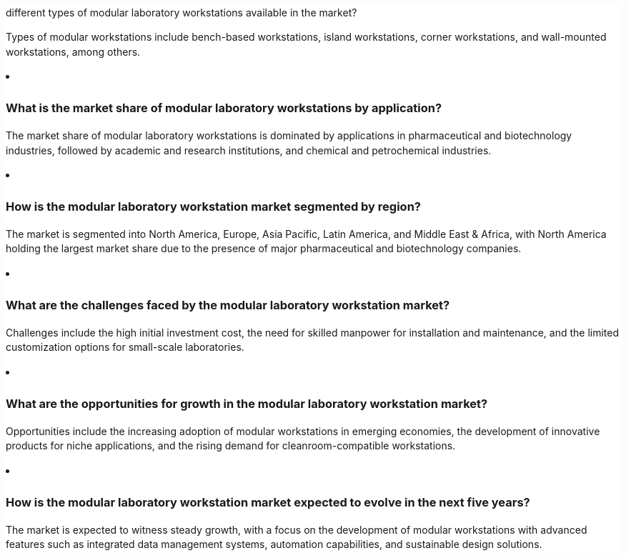 different types of modular laboratory workstations available in the market?</h3> <p>Types of modular workstations include bench-based workstations, island workstations, corner workstations, and wall-mounted workstations, among others.</p> </li> <li> <h3>What is the market share of modular laboratory workstations by application?</h3> <p>The market share of modular laboratory workstations is dominated by applications in pharmaceutical and biotechnology industries, followed by academic and research institutions, and chemical and petrochemical industries.</p> </li> <li> <h3>How is the modular laboratory workstation market segmented by region?</h3> <p>The market is segmented into North America, Europe, Asia Pacific, Latin America, and Middle East & Africa, with North America holding the largest market share due to the presence of major pharmaceutical and biotechnology companies.</p> </li> <li> <h3>What are the challenges faced by the modular laboratory workstation market?</h3> <p>Challenges include the high initial investment cost, the need for skilled manpower for installation and maintenance, and the limited customization options for small-scale laboratories.</p> </li> <li> <h3>What are the opportunities for growth in the modular laboratory workstation market?</h3> <p>Opportunities include the increasing adoption of modular workstations in emerging economies, the development of innovative products for niche applications, and the rising demand for cleanroom-compatible workstations.</p> </li> <li> <h3>How is the modular laboratory workstation market expected to evolve in the next five years?</h3> <p>The market is expected to witness steady growth, with a focus on the development of modular workstations with advanced features such as integrated data management systems, automation capabilities, and sustainable design solutions.</p> </li></ol></body></html></strong></p>
